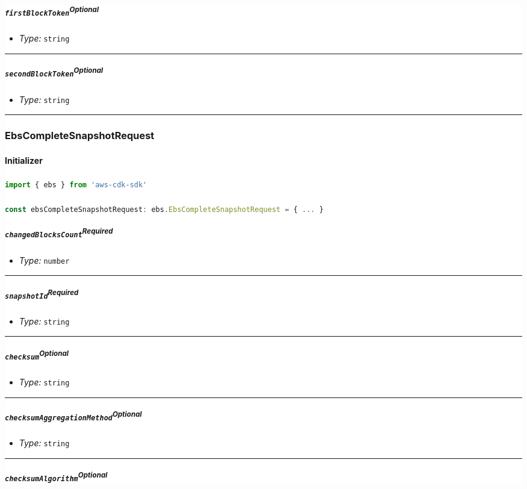 ##### `firstBlockToken`<sup>Optional</sup> <a name="aws-cdk-sdk.ebs.EbsChangedBlock.property.firstBlockToken"></a>

- *Type:* `string`

---

##### `secondBlockToken`<sup>Optional</sup> <a name="aws-cdk-sdk.ebs.EbsChangedBlock.property.secondBlockToken"></a>

- *Type:* `string`

---

### EbsCompleteSnapshotRequest <a name="aws-cdk-sdk.ebs.EbsCompleteSnapshotRequest"></a>

#### Initializer <a name="[object Object].Initializer"></a>

```typescript
import { ebs } from 'aws-cdk-sdk'

const ebsCompleteSnapshotRequest: ebs.EbsCompleteSnapshotRequest = { ... }
```

##### `changedBlocksCount`<sup>Required</sup> <a name="aws-cdk-sdk.ebs.EbsCompleteSnapshotRequest.property.changedBlocksCount"></a>

- *Type:* `number`

---

##### `snapshotId`<sup>Required</sup> <a name="aws-cdk-sdk.ebs.EbsCompleteSnapshotRequest.property.snapshotId"></a>

- *Type:* `string`

---

##### `checksum`<sup>Optional</sup> <a name="aws-cdk-sdk.ebs.EbsCompleteSnapshotRequest.property.checksum"></a>

- *Type:* `string`

---

##### `checksumAggregationMethod`<sup>Optional</sup> <a name="aws-cdk-sdk.ebs.EbsCompleteSnapshotRequest.property.checksumAggregationMethod"></a>

- *Type:* `string`

---

##### `checksumAlgorithm`<sup>Optional</sup> <a name="aws-cdk-sdk.ebs.EbsCompleteSnapshotRequest.property.checksumAlgorithm"></a>

